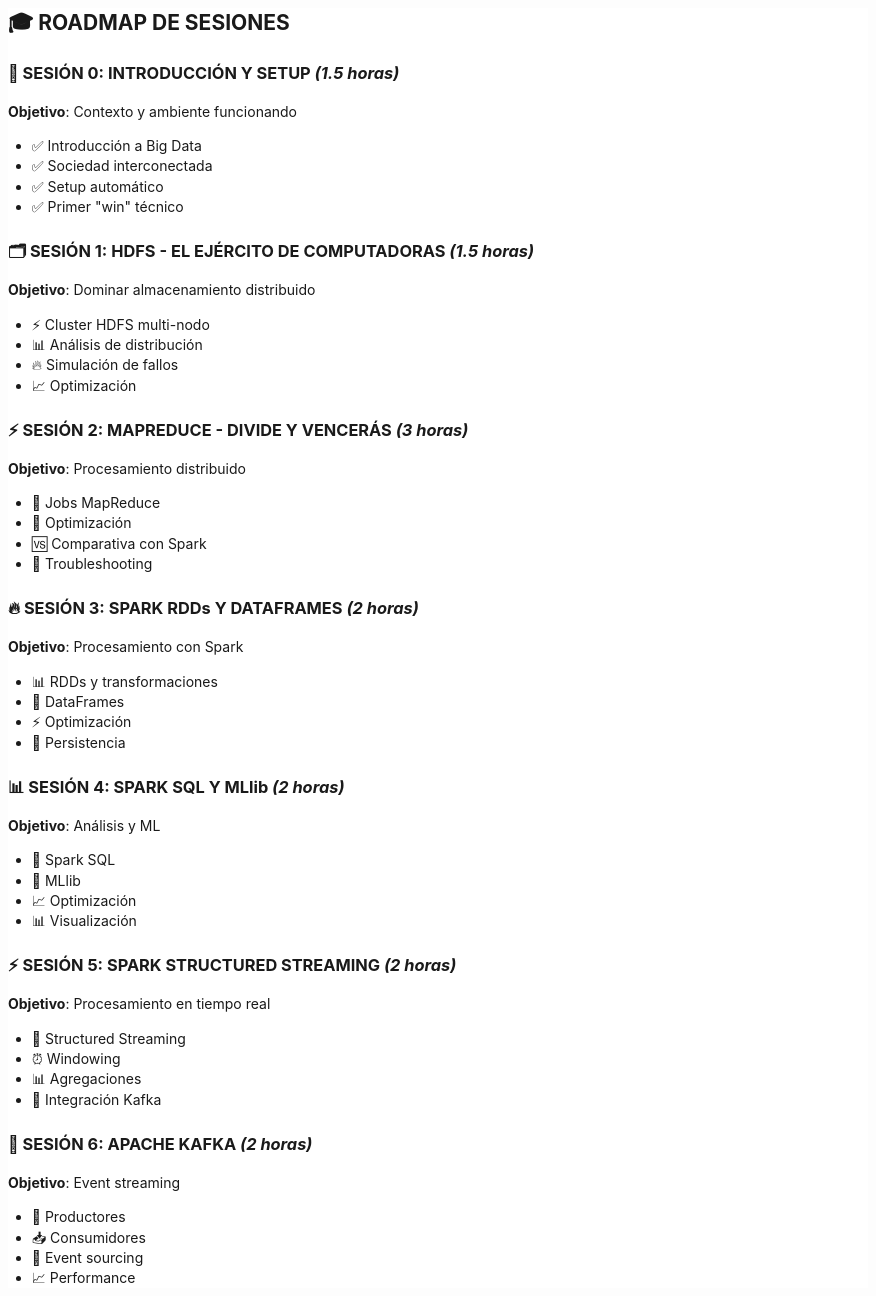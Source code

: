 
## 🎓 **ROADMAP DE SESIONES**

### **📖 SESIÓN 0: INTRODUCCIÓN Y SETUP** *(1.5 horas)*
**Objetivo**: Contexto y ambiente funcionando
- ✅ Introducción a Big Data
- ✅ Sociedad interconectada
- ✅ Setup automático
- ✅ Primer "win" técnico

### **🗂️ SESIÓN 1: HDFS - EL EJÉRCITO DE COMPUTADORAS** *(1.5 horas)*
**Objetivo**: Dominar almacenamiento distribuido
- ⚡ Cluster HDFS multi-nodo
- 📊 Análisis de distribución
- 🔥 Simulación de fallos
- 📈 Optimización

### **⚡ SESIÓN 2: MAPREDUCE - DIVIDE Y VENCERÁS** *(3 horas)*
**Objetivo**: Procesamiento distribuido
- 🧮 Jobs MapReduce
- 🚀 Optimización
- 🆚 Comparativa con Spark
- 🔧 Troubleshooting

### **🔥 SESIÓN 3: SPARK RDDs Y DATAFRAMES** *(2 horas)*
**Objetivo**: Procesamiento con Spark
- 📊 RDDs y transformaciones
- 🎯 DataFrames
- ⚡ Optimización
- 🔄 Persistencia

### **📊 SESIÓN 4: SPARK SQL Y MLlib** *(2 horas)*
**Objetivo**: Análisis y ML
- 🎯 Spark SQL
- 🤖 MLlib
- 📈 Optimización
- 📊 Visualización

### **⚡ SESIÓN 5: SPARK STRUCTURED STREAMING** *(2 horas)*
**Objetivo**: Procesamiento en tiempo real
- 🌊 Structured Streaming
- ⏰ Windowing
- 📊 Agregaciones
- 🔄 Integración Kafka

### **🚀 SESIÓN 6: APACHE KAFKA** *(2 horas)*
**Objetivo**: Event streaming
- 📨 Productores
- 📥 Consumidores
- 🔄 Event sourcing
- 📈 Performance
